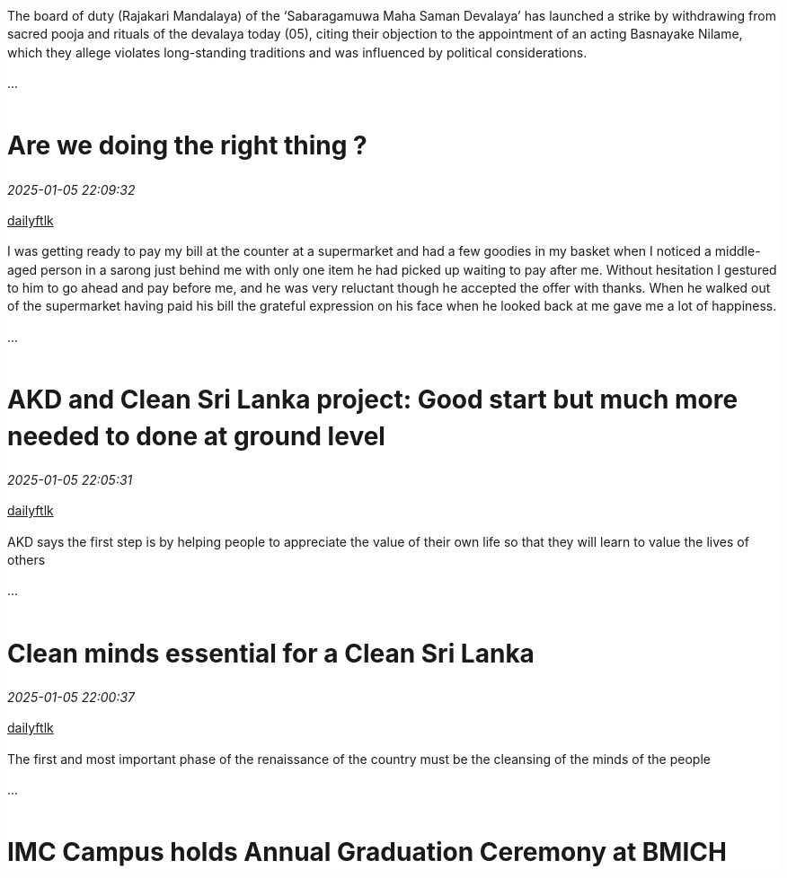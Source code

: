 The board of duty (Rajakari Mandalaya) of the ‘Sabaragamuwa Maha Saman Devalaya’ has launched a strike by withdrawing from sacred pooja and rituals of the devalaya today (05), citing their objection to the appointment of an acting Basnayake Nilame, which they allege violates long-standing traditions and was influenced by political considerations.

...



# Are we doing the right thing ?

*2025-01-05 22:09:32*

[dailyftlk](https://www.ft.lk/columns/Are-we-doing-the-right-thing/4-771409)

I was getting ready to pay my bill at the counter at a supermarket and had a few goodies in my basket when I noticed a middle-aged person in a sarong just behind me with only one item he had picked up waiting to pay after me. Without hesitation I gestured to him to go ahead and pay before me, and he was very reluctant though he accepted the offer with thanks. When he walked out of the supermarket having paid his bill the grateful expression on his face when he looked back at me gave me a lot of happiness.

...



# AKD and Clean Sri Lanka project: Good start but much more needed to done at ground level

*2025-01-05 22:05:31*

[dailyftlk](https://www.ft.lk/columns/AKD-and-Clean-Sri-Lanka-project-Good-start-but-much-more-needed-to-done-at-ground-level/4-771408)

AKD says the first step is by helping people to appreciate the value of their own life so that they will learn to value the lives of others

...



# Clean minds essential for a Clean Sri Lanka

*2025-01-05 22:00:37*

[dailyftlk](https://www.ft.lk/columns/Clean-minds-essential-for-a-Clean-Sri-Lanka/4-771407)

The first and most important phase of the renaissance of the country must be the cleansing of the minds of the people

...



# IMC Campus holds Annual Graduation Ceremony at BMICH
